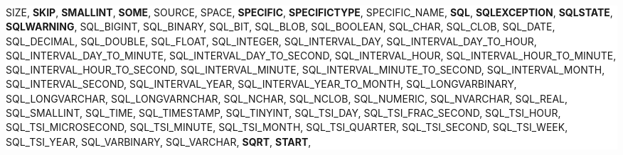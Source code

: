 SIZE,
**SKIP**,
**SMALLINT**,
**SOME**,
SOURCE,
SPACE,
**SPECIFIC**,
**SPECIFICTYPE**,
SPECIFIC_NAME,
**SQL**,
**SQLEXCEPTION**,
**SQLSTATE**,
**SQLWARNING**,
SQL_BIGINT,
SQL_BINARY,
SQL_BIT,
SQL_BLOB,
SQL_BOOLEAN,
SQL_CHAR,
SQL_CLOB,
SQL_DATE,
SQL_DECIMAL,
SQL_DOUBLE,
SQL_FLOAT,
SQL_INTEGER,
SQL_INTERVAL_DAY,
SQL_INTERVAL_DAY_TO_HOUR,
SQL_INTERVAL_DAY_TO_MINUTE,
SQL_INTERVAL_DAY_TO_SECOND,
SQL_INTERVAL_HOUR,
SQL_INTERVAL_HOUR_TO_MINUTE,
SQL_INTERVAL_HOUR_TO_SECOND,
SQL_INTERVAL_MINUTE,
SQL_INTERVAL_MINUTE_TO_SECOND,
SQL_INTERVAL_MONTH,
SQL_INTERVAL_SECOND,
SQL_INTERVAL_YEAR,
SQL_INTERVAL_YEAR_TO_MONTH,
SQL_LONGVARBINARY,
SQL_LONGVARCHAR,
SQL_LONGVARNCHAR,
SQL_NCHAR,
SQL_NCLOB,
SQL_NUMERIC,
SQL_NVARCHAR,
SQL_REAL,
SQL_SMALLINT,
SQL_TIME,
SQL_TIMESTAMP,
SQL_TINYINT,
SQL_TSI_DAY,
SQL_TSI_FRAC_SECOND,
SQL_TSI_HOUR,
SQL_TSI_MICROSECOND,
SQL_TSI_MINUTE,
SQL_TSI_MONTH,
SQL_TSI_QUARTER,
SQL_TSI_SECOND,
SQL_TSI_WEEK,
SQL_TSI_YEAR,
SQL_VARBINARY,
SQL_VARCHAR,
**SQRT**,
**START**,